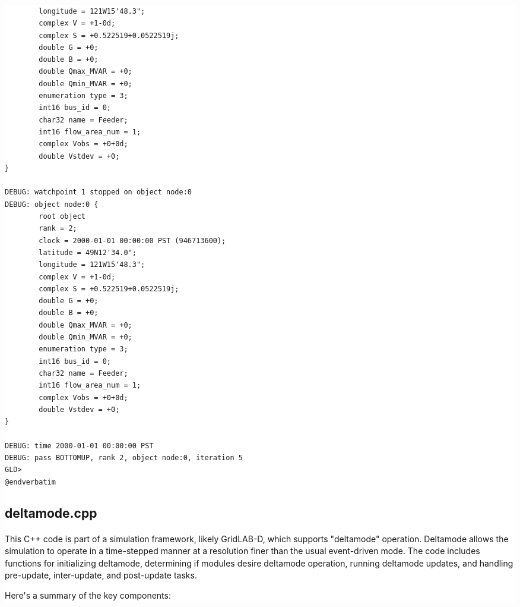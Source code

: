 			longitude = 121W15'48.3";
			complex V = +1-0d;
			complex S = +0.522519+0.0522519j;
			double G = +0;
			double B = +0;
			double Qmax_MVAR = +0;
			double Qmin_MVAR = +0;
			enumeration type = 3;
			int16 bus_id = 0;
			char32 name = Feeder;
			int16 flow_area_num = 1;
			complex Vobs = +0+0d;
			double Vstdev = +0;
	}

	DEBUG: watchpoint 1 stopped on object node:0
	DEBUG: object node:0 {
			root object
			rank = 2;
			clock = 2000-01-01 00:00:00 PST (946713600);
			latitude = 49N12'34.0";
			longitude = 121W15'48.3";
			complex V = +1-0d;
			complex S = +0.522519+0.0522519j;
			double G = +0;
			double B = +0;
			double Qmax_MVAR = +0;
			double Qmin_MVAR = +0;
			enumeration type = 3;
			int16 bus_id = 0;
			char32 name = Feeder;
			int16 flow_area_num = 1;
			complex Vobs = +0+0d;
			double Vstdev = +0;
	}

	DEBUG: time 2000-01-01 00:00:00 PST
	DEBUG: pass BOTTOMUP, rank 2, object node:0, iteration 5
	GLD>	
	@endverbatim

## **deltamode.cpp**
This C++ code is part of a simulation framework, likely GridLAB-D, which supports "deltamode" operation. Deltamode
allows the simulation to operate in a time-stepped manner at a resolution finer than the usual event-driven mode. The
code includes functions for initializing deltamode, determining if modules desire deltamode operation, running deltamode
updates, and handling pre-update, inter-update, and post-update tasks.

Here's a summary of the key components:
